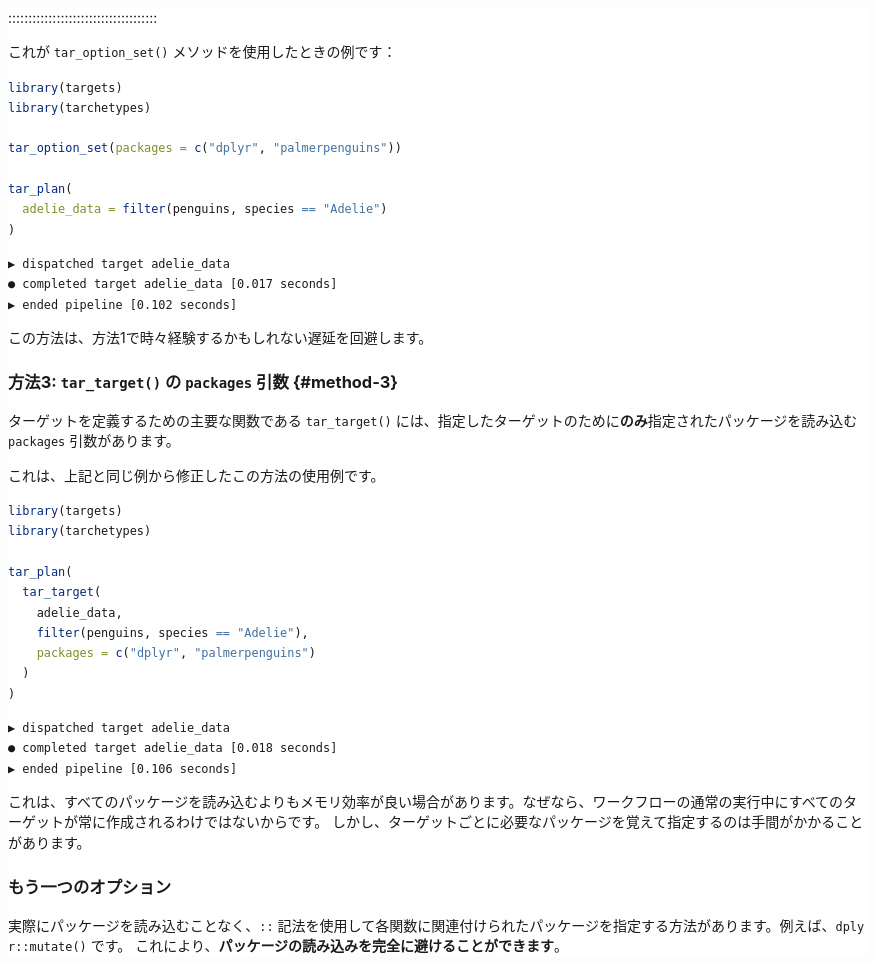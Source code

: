 :::::::::::::::::::::::::::::::::::::

これが `tar_option_set()` メソッドを使用したときの例です：


``` r
library(targets)
library(tarchetypes)

tar_option_set(packages = c("dplyr", "palmerpenguins"))

tar_plan(
  adelie_data = filter(penguins, species == "Adelie")
)
```


``` output
▶ dispatched target adelie_data
● completed target adelie_data [0.017 seconds]
▶ ended pipeline [0.102 seconds]
```

この方法は、方法1で時々経験するかもしれない遅延を回避します。

### 方法3: `tar_target()` の `packages` 引数 {#method-3}

ターゲットを定義するための主要な関数である `tar_target()` には、指定したターゲットのために**のみ**指定されたパッケージを読み込む `packages` 引数があります。

これは、上記と同じ例から修正したこの方法の使用例です。


``` r
library(targets)
library(tarchetypes)

tar_plan(
  tar_target(
    adelie_data,
    filter(penguins, species == "Adelie"),
    packages = c("dplyr", "palmerpenguins")
  )
)
```


``` output
▶ dispatched target adelie_data
● completed target adelie_data [0.018 seconds]
▶ ended pipeline [0.106 seconds]
```

これは、すべてのパッケージを読み込むよりもメモリ効率が良い場合があります。なぜなら、ワークフローの通常の実行中にすべてのターゲットが常に作成されるわけではないからです。
しかし、ターゲットごとに必要なパッケージを覚えて指定するのは手間がかかることがあります。

### もう一つのオプション

実際にパッケージを読み込むことなく、`::` 記法を使用して各関数に関連付けられたパッケージを指定する方法があります。例えば、`dplyr::mutate()` です。
これにより、**パッケージの読み込みを完全に避けることができます**。
